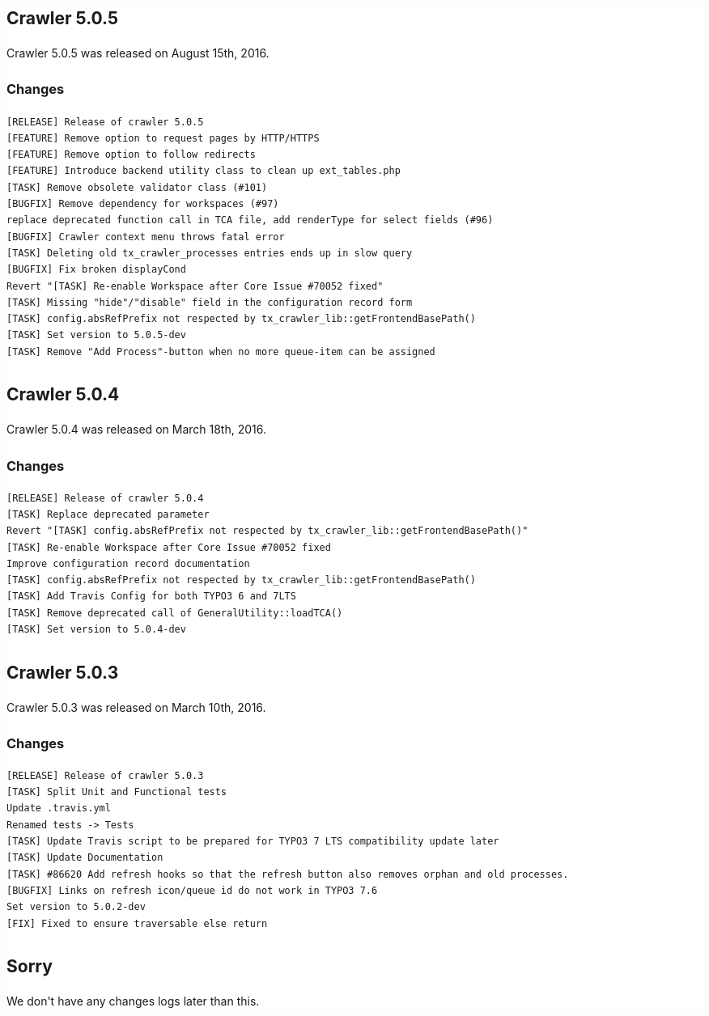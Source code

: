 ## Crawler 5.0.5
Crawler 5.0.5 was released on August 15th, 2016.

### Changes
    [RELEASE] Release of crawler 5.0.5
    [FEATURE] Remove option to request pages by HTTP/HTTPS
    [FEATURE] Remove option to follow redirects
    [FEATURE] Introduce backend utility class to clean up ext_tables.php
    [TASK] Remove obsolete validator class (#101)
    [BUGFIX] Remove dependency for workspaces (#97)
    replace deprecated function call in TCA file, add renderType for select fields (#96)
    [BUGFIX] Crawler context menu throws fatal error
    [TASK] Deleting old tx_crawler_processes entries ends up in slow query
    [BUGFIX] Fix broken displayCond
    Revert "[TASK] Re-enable Workspace after Core Issue #70052 fixed"
    [TASK] Missing "hide"/"disable" field in the configuration record form
    [TASK] config.absRefPrefix not respected by tx_crawler_lib::getFrontendBasePath()
    [TASK] Set version to 5.0.5-dev
    [TASK] Remove "Add Process"-button when no more queue-item can be assigned

## Crawler 5.0.4
Crawler 5.0.4 was released on March 18th, 2016.

### Changes
    [RELEASE] Release of crawler 5.0.4
    [TASK] Replace deprecated parameter
    Revert "[TASK] config.absRefPrefix not respected by tx_crawler_lib::getFrontendBasePath()"
    [TASK] Re-enable Workspace after Core Issue #70052 fixed
    Improve configuration record documentation
    [TASK] config.absRefPrefix not respected by tx_crawler_lib::getFrontendBasePath()
    [TASK] Add Travis Config for both TYPO3 6 and 7LTS
    [TASK] Remove deprecated call of GeneralUtility::loadTCA()
    [TASK] Set version to 5.0.4-dev

## Crawler 5.0.3
Crawler 5.0.3 was released on March 10th, 2016.

### Changes
    [RELEASE] Release of crawler 5.0.3
    [TASK] Split Unit and Functional tests
    Update .travis.yml
    Renamed tests -> Tests
    [TASK] Update Travis script to be prepared for TYPO3 7 LTS compatibility update later
    [TASK] Update Documentation
    [TASK] #86620 Add refresh hooks so that the refresh button also removes orphan and old processes.
    [BUGFIX] Links on refresh icon/queue id do not work in TYPO3 7.6
    Set version to 5.0.2-dev
    [FIX] Fixed to ensure traversable else return


## Sorry
We don't have any changes logs later than this.
